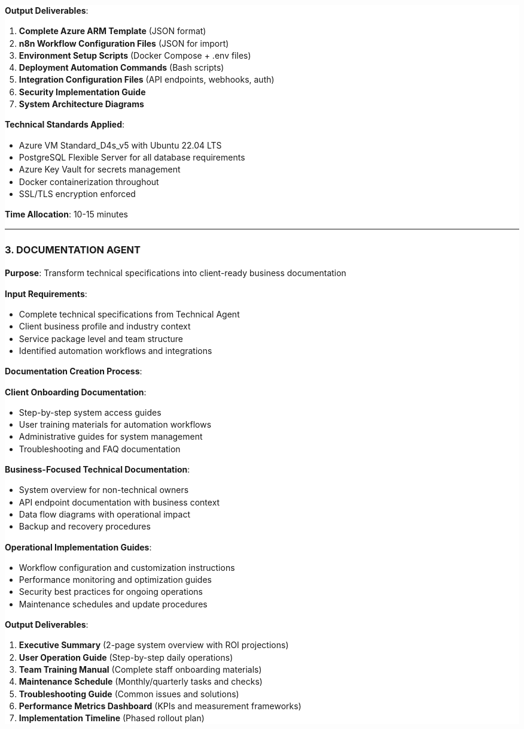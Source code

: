 **Output Deliverables**:
1. **Complete Azure ARM Template** (JSON format)
2. **n8n Workflow Configuration Files** (JSON for import)
3. **Environment Setup Scripts** (Docker Compose + .env files)
4. **Deployment Automation Commands** (Bash scripts)
5. **Integration Configuration Files** (API endpoints, webhooks, auth)
6. **Security Implementation Guide**
7. **System Architecture Diagrams**

**Technical Standards Applied**:
- Azure VM Standard_D4s_v5 with Ubuntu 22.04 LTS
- PostgreSQL Flexible Server for all database requirements
- Azure Key Vault for secrets management
- Docker containerization throughout
- SSL/TLS encryption enforced

**Time Allocation**: 10-15 minutes

---

### 3. DOCUMENTATION AGENT

**Purpose**: Transform technical specifications into client-ready business documentation

**Input Requirements**:
- Complete technical specifications from Technical Agent
- Client business profile and industry context
- Service package level and team structure
- Identified automation workflows and integrations

**Documentation Creation Process**:

**Client Onboarding Documentation**:
- Step-by-step system access guides
- User training materials for automation workflows
- Administrative guides for system management
- Troubleshooting and FAQ documentation

**Business-Focused Technical Documentation**:
- System overview for non-technical owners
- API endpoint documentation with business context
- Data flow diagrams with operational impact
- Backup and recovery procedures

**Operational Implementation Guides**:
- Workflow configuration and customization instructions
- Performance monitoring and optimization guides
- Security best practices for ongoing operations
- Maintenance schedules and update procedures

**Output Deliverables**:
1. **Executive Summary** (2-page system overview with ROI projections)
2. **User Operation Guide** (Step-by-step daily operations)
3. **Team Training Manual** (Complete staff onboarding materials)
4. **Maintenance Schedule** (Monthly/quarterly tasks and checks)
5. **Troubleshooting Guide** (Common issues and solutions)
6. **Performance Metrics Dashboard** (KPIs and measurement frameworks)
7. **Implementation Timeline** (Phased rollout plan)
